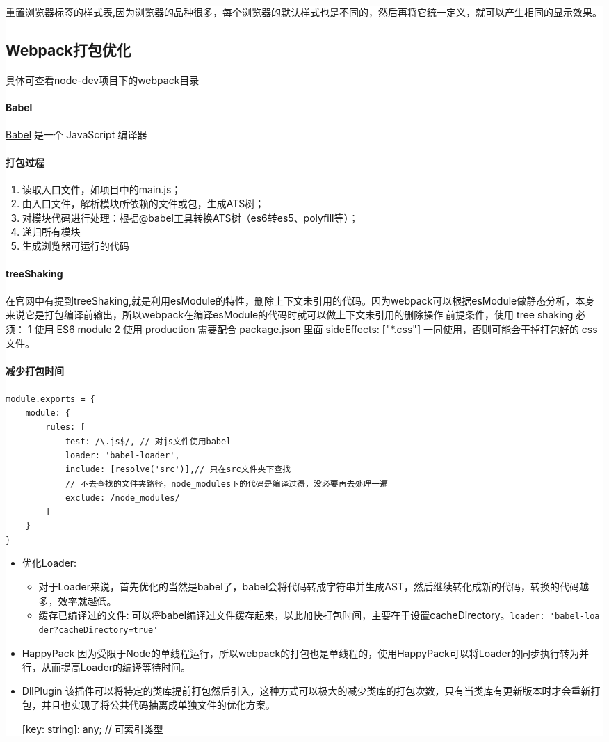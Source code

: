 重置浏览器标签的样式表,因为浏览器的品种很多，每个浏览器的默认样式也是不同的，然后再将它统一定义，就可以产生相同的显示效果。


## Webpack打包优化
具体可查看node-dev项目下的webpack目录
#### Babel
[Babel](https://www.babeljs.cn/docs/) 是一个 JavaScript 编译器


#### 打包过程

1. 读取入口文件，如项目中的main.js；
2. 由入口文件，解析模块所依赖的文件或包，生成ATS树；
3. 对模块代码进行处理：根据@babel工具转换ATS树（es6转es5、polyfill等）；
4. 递归所有模块
5. 生成浏览器可运行的代码

#### treeShaking

在官网中有提到treeShaking,就是利用esModule的特性，删除上下文未引用的代码。因为webpack可以根据esModule做静态分析，本身来说它是打包编译前输出，所以webpack在编译esModule的代码时就可以做上下文未引用的删除操作
前提条件，使用 tree shaking 必须：
	1	使用 ES6 module
	2	使用 production
需要配合 package.json 里面 sideEffects: ["*.css"] 一同使用，否则可能会干掉打包好的 css 文件。


#### 减少打包时间

```
module.exports = {
    module: {
        rules: [
            test: /\.js$/, // 对js文件使用babel
            loader: 'babel-loader',
            include: [resolve('src')],// 只在src文件夹下查找
            // 不去查找的文件夹路径，node_modules下的代码是编译过得，没必要再去处理一遍
            exclude: /node_modules/ 
        ]
    }
}

```

* 优化Loader: 

  * 对于Loader来说，首先优化的当然是babel了，babel会将代码转成字符串并生成AST，然后继续转化成新的代码，转换的代码越多，效率就越低。
  * 缓存已编译过的文件: 可以将babel编译过文件缓存起来，以此加快打包时间，主要在于设置cacheDirectory。`loader: 'babel-loader?cacheDirectory=true'`

* HappyPack
  因为受限于Node的单线程运行，所以webpack的打包也是单线程的，使用HappyPack可以将Loader的同步执行转为并行，从而提高Loader的编译等待时间。

* DllPlugin
  该插件可以将特定的类库提前打包然后引入，这种方式可以极大的减少类库的打包次数，只有当类库有更新版本时才会重新打包，并且也实现了将公共代码抽离成单独文件的优化方案。


  [key: string]: any; // 可索引类型